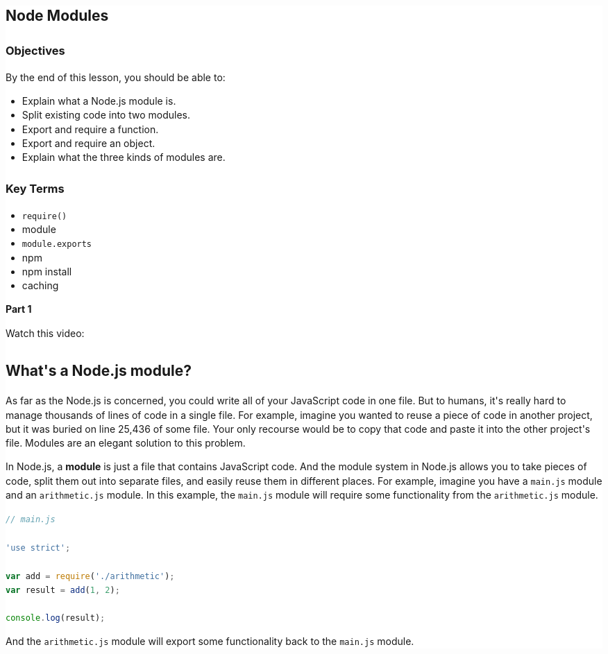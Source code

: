 ## Node Modules

### Objectives

By the end of this lesson, you should be able to:

- Explain what a Node.js module is.
- Split existing code into two modules.
- Export and require a function.
- Export and require an object.
- Explain what the three kinds of modules are.

### Key Terms

* `require()`
* module
* `module.exports`
* npm
* npm install
* caching

**Part 1**

Watch this video:  
<iframe src="https://player.vimeo.com/video/142099942?byline=0&portrait=0" width="500" height="281" frameborder="0" webkitallowfullscreen mozallowfullscreen allowfullscreen></iframe>

## What's a Node.js module?

As far as the Node.js is concerned, you could write all of your JavaScript code in one file. But to humans, it's really hard to manage thousands of lines of code in a single file. For example, imagine you wanted to reuse a piece of code in another project, but it was buried on line 25,436 of some file. Your only recourse would be to copy that code and paste it into the other project's file. Modules are an elegant solution to this problem.

In Node.js, a **module** is just a file that contains JavaScript code. And the module system in Node.js allows you to take pieces of code, split them out into separate files, and easily reuse them in different places. For example, imagine you have a `main.js` module and an `arithmetic.js` module. In this example, the `main.js` module will require some functionality from the `arithmetic.js` module.

```javascript
// main.js

'use strict';

var add = require('./arithmetic');
var result = add(1, 2);

console.log(result);
```

And the `arithmetic.js` module will export some functionality back to the `main.js` module.
